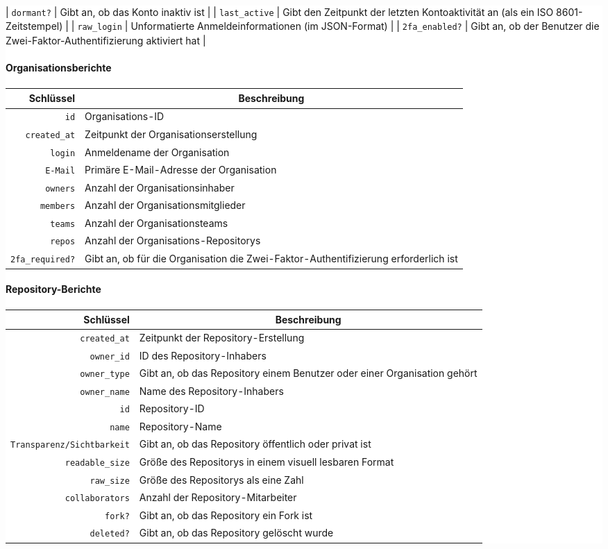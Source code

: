 |        `dormant?` | Gibt an, ob das Konto inaktiv ist                                                    |
|     `last_active` | Gibt den Zeitpunkt der letzten Kontoaktivität an (als ein ISO 8601-Zeitstempel)      |
|       `raw_login` | Unformatierte Anmeldeinformationen (im JSON-Format)                                  |
|    `2fa_enabled?` | Gibt an, ob der Benutzer die Zwei-Faktor-Authentifizierung aktiviert hat             |

#### Organisationsberichte

|       Schlüssel | Beschreibung                                                                        |
| ---------------:| ----------------------------------------------------------------------------------- |
|            `id` | Organisations-ID                                                                    |
|    `created_at` | Zeitpunkt der Organisationserstellung                                               |
|         `login` | Anmeldename der Organisation                                                        |
|        `E-Mail` | Primäre E-Mail-Adresse der Organisation                                             |
|        `owners` | Anzahl der Organisationsinhaber                                                     |
|       `members` | Anzahl der Organisationsmitglieder                                                  |
|         `teams` | Anzahl der Organisationsteams                                                       |
|         `repos` | Anzahl der Organisations-Repositorys                                                |
| `2fa_required?` | Gibt an, ob für die Organisation die Zwei-Faktor-Authentifizierung erforderlich ist |

#### Repository-Berichte

|                  Schlüssel | Beschreibung                                                             |
| --------------------------:| ------------------------------------------------------------------------ |
|               `created_at` | Zeitpunkt der Repository-Erstellung                                      |
|                 `owner_id` | ID des Repository-Inhabers                                               |
|               `owner_type` | Gibt an, ob das Repository einem Benutzer oder einer Organisation gehört |
|               `owner_name` | Name des Repository-Inhabers                                             |
|                       `id` | Repository-ID                                                            |
|                     `name` | Repository-Name                                                          |
| `Transparenz/Sichtbarkeit` | Gibt an, ob das Repository öffentlich oder privat ist                    |
|            `readable_size` | Größe des Repositorys in einem visuell lesbaren Format                   |
|                 `raw_size` | Größe des Repositorys als eine Zahl                                      |
|            `collaborators` | Anzahl der Repository-Mitarbeiter                                        |
|                    `fork?` | Gibt an, ob das Repository ein Fork ist                                  |
|                 `deleted?` | Gibt an, ob das Repository gelöscht wurde                                |
